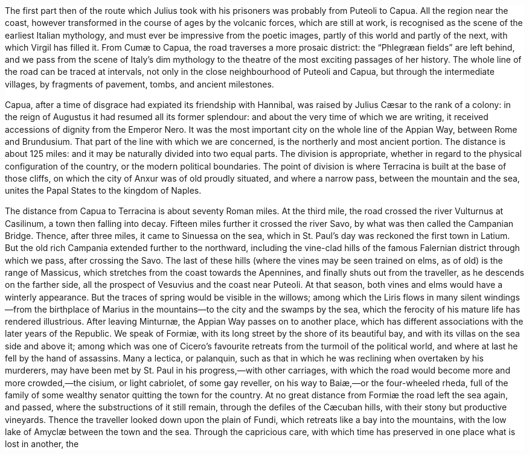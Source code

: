The first part then of the route which Julius took with his prisoners
was probably from Puteoli to Capua. All the region near the coast,
however transformed in the course of ages by the volcanic forces, which
are still at work, is recognised as the scene of the earliest Italian
mythology, and must ever be impressive from the poetic images, partly of
this world and partly of the next, with which Virgil has filled it. From
Cumæ to Capua, the road traverses a more prosaic district: the
“Phlegræan fields” are left behind, and we pass from the scene of
Italy’s dim mythology to the theatre of the most exciting passages of
her history. The whole line of the road can be traced at intervals, not
only in the close neighbourhood of Puteoli and Capua, but through the
intermediate villages, by fragments of pavement, tombs, and ancient
milestones.

Capua, after a time of disgrace had expiated its friendship with
Hannibal, was raised by Julius Cæsar to the rank of a colony: in the
reign of Augustus it had resumed all its former splendour: and about the
very time of which we are writing, it received accessions of dignity
from the Emperor Nero. It was the most important city on the whole line
of the Appian Way, between Rome and Brundusium. That part of the line
with which we are concerned, is the northerly and most ancient portion.
The distance is about 125 miles: and it may be naturally divided into
two equal parts. The division is appropriate, whether in regard to the
physical configuration of the country, or the modern political
boundaries. The point of division is where Terracina is built at the
base of those cliffs, on which the city of Anxur was of old proudly
situated, and where a narrow pass, between the mountain and the sea,
unites the Papal States to the kingdom of Naples.

The distance from Capua to Terracina is about seventy Roman miles. At
the third mile, the road crossed the river Vulturnus at Casilinum, a
town then falling into decay. Fifteen miles further it crossed the river
Savo, by what was then called the Campanian Bridge. Thence, after three
miles, it came to Sinuessa on the sea, which in St. Paul’s day was
reckoned the first town in Latium. But the old rich Campania extended
further to the northward, including the vine-clad hills of the famous
Falernian district through which we pass, after crossing the Savo. The
last of these hills (where the vines may be seen trained on elms, as of
old) is the range of Massicus, which stretches from the coast towards
the Apennines, and finally shuts out from the traveller, as he descends
on the farther side, all the prospect of Vesuvius and the coast near
Puteoli. At that season, both vines and elms would have a winterly
appearance. But the traces of spring would be visible in the willows;
among which the Liris flows in many silent windings—from the birthplace
of Marius in the mountains—to the city and the swamps by the sea, which
the ferocity of his mature life has rendered illustrious. After leaving
Minturnæ, the Appian Way passes on to another place, which has different
associations with the later years of the Republic. We speak of Formiæ,
with its long street by the shore of its beautiful bay, and with its
villas on the sea side and above it; among which was one of Cicero’s
favourite retreats from the turmoil of the political world, and where at
last he fell by the hand of assassins. Many a lectica, or palanquin,
such as that in which he was reclining when overtaken by his murderers,
may have been met by St. Paul in his progress,—with other carriages,
with which the road would become more and more crowded,—the cisium, or
light cabriolet, of some gay reveller, on his way to Baiæ,—or the
four-wheeled rheda, full of the family of some wealthy senator quitting
the town for the country. At no great distance from Formiæ the road left
the sea again, and passed, where the substructions of it still remain,
through the defiles of the Cæcuban hills, with their stony but
productive vineyards. Thence the traveller looked down upon the plain of
Fundi, which retreats like a bay into the mountains, with the low lake
of Amyclæ between the town and the sea. Through the capricious care,
with which time has preserved in one place what is lost in another, the